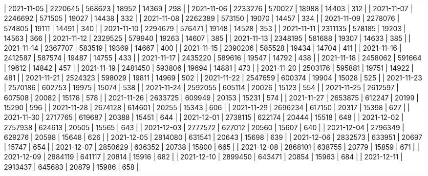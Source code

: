 | 2021-11-05 | 2220645 | 568623 | 18952 | 14369 | 298 |
| 2021-11-06 | 2233276 | 570027 | 18988 | 14403 | 312 |
| 2021-11-07 | 2246692 | 571505 | 19027 | 14438 | 332 |
| 2021-11-08 | 2262389 | 573150 | 19070 | 14457 | 334 |
| 2021-11-09 | 2278076 | 574805 | 19111 | 14491 | 340 |
| 2021-11-10 | 2294679 | 576471 | 19148 | 14528 | 353 |
| 2021-11-11 | 2311135 | 578185 | 19203 | 14563 | 366 |
| 2021-11-12 | 2329525 | 579940 | 19263 | 14607 | 385 |
| 2021-11-13 | 2348195 | 581688 | 19307 | 14633 | 385 |
| 2021-11-14 | 2367707 | 583519 | 19369 | 14667 | 400 |
| 2021-11-15 | 2390206 | 585528 | 19434 | 14704 | 411 |
| 2021-11-16 | 2412587 | 587574 | 19487 | 14755 | 433 |
| 2021-11-17 | 2435220 | 589616 | 19547 | 14792 | 438 |
| 2021-11-18 | 2458062 | 591664 | 19612 | 14842 | 457 |
| 2021-11-19 | 2481450 | 593806 | 19694 | 14881 | 473 |
| 2021-11-20 | 2503176 | 595881 | 19751 | 14922 | 481 |
| 2021-11-21 | 2524323 | 598029 | 19811 | 14969 | 502 |
| 2021-11-22 | 2547659 | 600374 | 19904 | 15028 | 525 |
| 2021-11-23 | 2570186 | 602753 | 19975 | 15074 | 538 |
| 2021-11-24 | 2592055 | 605114 | 20026 | 15123 | 554 |
| 2021-11-25 | 2612597 | 607508 | 20082 | 15178 | 578 |
| 2021-11-26 | 2633725 | 609949 | 20153 | 15231 | 574 |
| 2021-11-27 | 2653875 | 612247 | 20199 | 15290 | 596 |
| 2021-11-28 | 2674128 | 614601 | 20255 | 15343 | 606 |
| 2021-11-29 | 2696234 | 617150 | 20317 | 15398 | 627 |
| 2021-11-30 | 2717765 | 619687 | 20388 | 15451 | 644 |
| 2021-12-01 | 2738115 | 622174 | 20444 | 15518 | 648 |
| 2021-12-02 | 2757938 | 624613 | 20505 | 15565 | 643 |
| 2021-12-03 | 2777572 | 627012 | 20560 | 15607 | 640 |
| 2021-12-04 | 2796349 | 629276 | 20598 | 15648 | 626 |
| 2021-12-05 | 2814080 | 631541 | 20643 | 15698 | 639 |
| 2021-12-06 | 2832573 | 633951 | 20697 | 15747 | 654 |
| 2021-12-07 | 2850629 | 636352 | 20738 | 15800 | 665 |
| 2021-12-08 | 2868101 | 638755 | 20779 | 15859 | 671 |
| 2021-12-09 | 2884119 | 641117 | 20814 | 15916 | 682 |
| 2021-12-10 | 2899450 | 643471 | 20854 | 15963 | 684 |
| 2021-12-11 | 2913437 | 645683 | 20879 | 15986 | 658 |